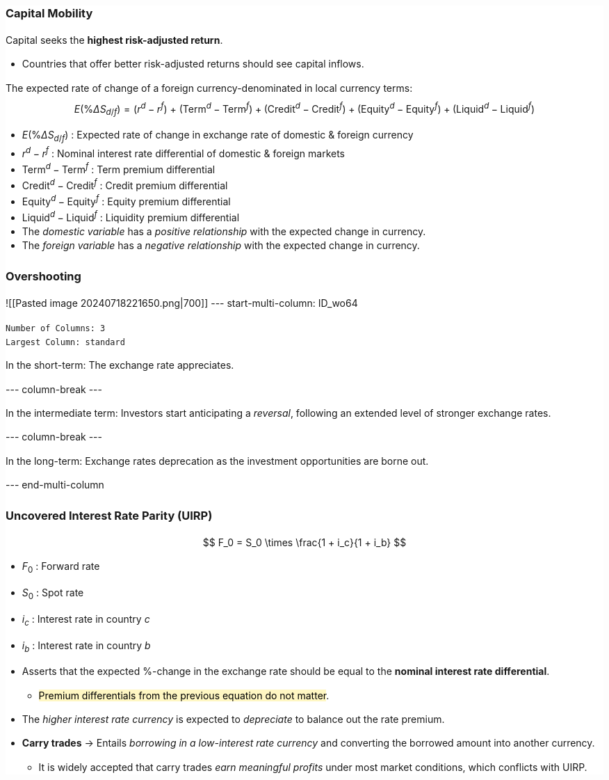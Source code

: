 ### Capital Mobility
Capital seeks the **highest risk-adjusted return**.
- Countries that offer better risk-adjusted returns should see capital inflows.

The expected rate of change of a foreign currency-denominated in local currency terms:
$$
E(\%\Delta S_{d/f}) = (r^d - r^f)\ +\ (\text{Term}^d - \text{Term}^f) + (\text{Credit}^d - \text{Credit}^f) + (\text{Equity}^d - \text{Equity}^f) + (\text{Liquid}^d - \text{Liquid}^f)
$$
- $E(\%\Delta S_{d/f})$ : Expected rate of change in exchange rate of domestic & foreign currency
- $r^d - r^f$ : Nominal interest rate differential of domestic & foreign markets
- $\text{Term}^d - \text{Term}^f$ : Term premium differential
- $\text{Credit}^d - \text{Credit}^f$ : Credit premium differential
- $\text{Equity}^d - \text{Equity}^f$ : Equity premium differential
- $\text{Liquid}^d - \text{Liquid}^f$ : Liquidity premium differential
- The *domestic variable* has a *positive relationship* with the expected change in currency.
- The *foreign variable* has a *negative relationship* with the expected change in currency.

### Overshooting

![[Pasted image 20240718221650.png|700]]
--- start-multi-column: ID_wo64
```column-settings
Number of Columns: 3
Largest Column: standard
```

In the short-term:
The exchange rate appreciates.

--- column-break ---

In the intermediate term:
Investors start anticipating a *reversal*, following an extended level of stronger exchange rates.

--- column-break ---

In the long-term:
Exchange rates deprecation as the investment opportunities are borne out.

--- end-multi-column
### Uncovered Interest Rate Parity (UIRP)
$$
F_0 = S_0 \times \frac{1 + i_c}{1 + i_b}
$$
- $F_0$ : Forward rate
- $S_0$ : Spot rate
- $i_c$ : Interest rate in country $c$
- $i_b$ : Interest rate in country $b$

- Asserts that the expected %-change in the exchange rate should be equal to the **nominal interest rate differential**.
	- <mark style="background: #FFF3A3A6;">Premium differentials from the previous equation do not matter</mark>.
- The *higher interest rate currency* is expected to *depreciate* to balance out the rate premium.
- **Carry trades** $\rightarrow$ Entails *borrowing in a low-interest rate currency* and converting the borrowed amount into another currency.
	- It is widely accepted that carry trades *earn meaningful profits* under most market conditions, which conflicts with UIRP.
